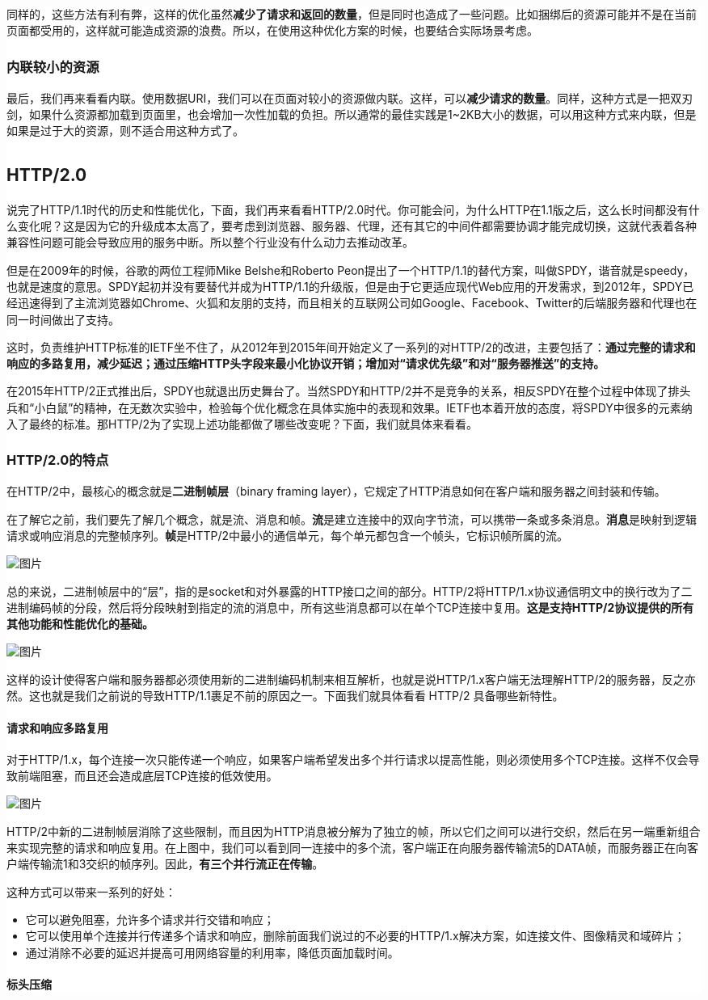 同样的，这些方法有利有弊，这样的优化虽然**减少了请求和返回的数量**，但是同时也造成了一些问题。比如捆绑后的资源可能并不是在当前页面都受用的，这样就可能造成资源的浪费。所以，在使用这种优化方案的时候，也要结合实际场景考虑。

### 内联较小的资源

最后，我们再来看看内联。使用数据URI，我们可以在页面对较小的资源做内联。这样，可以**减少请求的数量**。同样，这种方式是一把双刃剑，如果什么资源都加载到页面里，也会增加一次性加载的负担。所以通常的最佳实践是1~2KB大小的数据，可以用这种方式来内联，但是如果是过于大的资源，则不适合用这种方式了。

## HTTP/2.0

说完了HTTP/1.1时代的历史和性能优化，下面，我们再来看看HTTP/2.0时代。你可能会问，为什么HTTP在1.1版之后，这么长时间都没有什么变化呢？这是因为它的升级成本太高了，要考虑到浏览器、服务器、代理，还有其它的中间件都需要协调才能完成切换，这就代表着各种兼容性问题可能会导致应用的服务中断。所以整个行业没有什么动力去推动改革。

但是在2009年的时候，谷歌的两位工程师Mike Belshe和Roberto Peon提出了一个HTTP/1.1的替代方案，叫做SPDY，谐音就是speedy，也就是速度的意思。SPDY起初并没有要替代并成为HTTP/1.1的升级版，但是由于它更适应现代Web应用的开发需求，到2012年，SPDY已经迅速得到了主流浏览器如Chrome、火狐和友朋的支持，而且相关的互联网公司如Google、Facebook、Twitter的后端服务器和代理也在同一时间做出了支持。

这时，负责维护HTTP标准的IETF坐不住了，从2012年到2015年间开始定义了一系列的对HTTP/2的改进，主要包括了：**通过完整的请求和响应的多路复用，减少延迟；通过压缩HTTP头字段来最小化协议开销；增加对“请求优先级”和对“服务器推送”的支持。**

在2015年HTTP/2正式推出后，SPDY也就退出历史舞台了。当然SPDY和HTTP/2并不是竞争的关系，相反SPDY在整个过程中体现了排头兵和“小白鼠”的精神，在无数次实验中，检验每个优化概念在具体实施中的表现和效果。IETF也本着开放的态度，将SPDY中很多的元素纳入了最终的标准。那HTTP/2为了实现上述功能都做了哪些改变呢？下面，我们就具体来看看。

### HTTP/2.0的特点

在HTTP/2中，最核心的概念就是**二进制帧层**（binary framing layer），它规定了HTTP消息如何在客户端和服务器之间封装和传输。

在了解它之前，我们要先了解几个概念，就是流、消息和帧。**流**是建立连接中的双向字节流，可以携带一条或多条消息。**消息**是映射到逻辑请求或响应消息的完整帧序列。**帧**是HTTP/2中最小的通信单元，每个单元都包含一个帧头，它标识帧所属的流。

![图片](https://static001.geekbang.org/resource/image/7f/e4/7f5d1a56865a22e52b53f3d71445dde4.jpeg?wh=1920x1080)

总的来说，二进制帧层中的“层”，指的是socket和对外暴露的HTTP接口之间的部分。HTTP/2将HTTP/1.x协议通信明文中的换行改为了二进制编码帧的分段，然后将分段映射到指定的流的消息中，所有这些消息都可以在单个TCP连接中复用。**这是支持HTTP/2协议提供的所有其他功能和性能优化的基础。**

![图片](https://static001.geekbang.org/resource/image/3f/37/3f8e098b6b5317cd6b625843173ae537.jpeg?wh=1920x1080)

这样的设计使得客户端和服务器都必须使用新的二进制编码机制来相互解析，也就是说HTTP/1.x客户端无法理解HTTP/2的服务器，反之亦然。这也就是我们之前说的导致HTTP/1.1裹足不前的原因之一。下面我们就具体看看 HTTP/2 具备哪些新特性。

#### **请求和响应多路复用**

对于HTTP/1.x，每个连接一次只能传递一个响应，如果客户端希望发出多个并行请求以提高性能，则必须使用多个TCP连接。这样不仅会导致前端阻塞，而且还会造成底层TCP连接的低效使用。

![图片](https://static001.geekbang.org/resource/image/de/89/deb02ffb8e66663dd77fd259f1b76d89.jpeg?wh=1920x766)

HTTP/2中新的二进制帧层消除了这些限制，而且因为HTTP消息被分解为了独立的帧，所以它们之间可以进行交织，然后在另一端重新组合来实现完整的请求和响应复用。在上图中，我们可以看到同一连接中的多个流，客户端正在向服务器传输流5的DATA帧，而服务器正在向客户端传输流1和3交织的帧序列。因此，**有三个并行流正在传输**。

这种方式可以带来一系列的好处：

- 它可以避免阻塞，允许多个请求并行交错和响应；
- 它可以使用单个连接并行传递多个请求和响应，删除前面我们说过的不必要的HTTP/1.x解决方案，如连接文件、图像精灵和域碎片；
- 通过消除不必要的延迟并提高可用网络容量的利用率，降低页面加载时间。

#### 标头压缩
